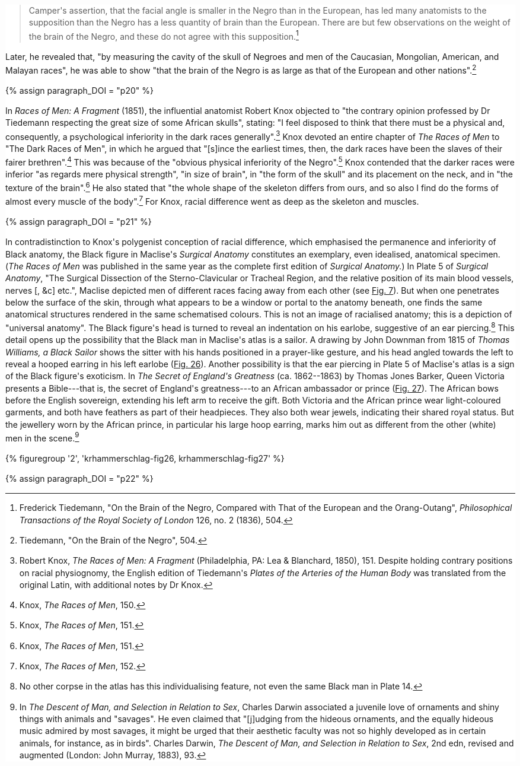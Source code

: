 > Camper's assertion, that the facial angle is smaller in the Negro than in the European, has led many anatomists to the supposition than the Negro has a less quantity of brain than the European. There are but few observations on the weight of the brain of the Negro, and these do not agree with this supposition.[^58] 

Later, he revealed that, "by measuring the cavity of the skull of Negroes and men of the Caucasian, Mongolian, American, and Malayan races", he was able to show "that the brain of the Negro is as large as that of the European and other nations".[^59]

{% assign paragraph_DOI = "p20" %}

In *Races of Men: A Fragment* (1851), the influential anatomist Robert Knox objected to "the contrary opinion professed by Dr Tiedemann respecting the great size of some African skulls", stating: "I feel disposed to think that there must be a physical and, consequently, a psychological inferiority in the dark races generally".[^60] Knox devoted an entire chapter of *The Races of Men* to "The Dark Races of Men", in which he argued that "\[s\]ince the earliest times, then, the dark races have been the slaves of their fairer brethren".[^61] This was because of the "obvious physical inferiority of the Negro".[^62] Knox contended that the darker races were inferior "as regards mere physical strength", "in size of brain", in "the form of the skull" and its placement on the neck, and in "the texture of the brain".[^63] He also stated that "the whole shape of the skeleton differs from ours, and so also I find do the forms of almost every muscle of the body".[^64] For Knox, racial difference went as deep as the skeleton and muscles.

{% assign paragraph_DOI = "p21" %}

In contradistinction to Knox's polygenist conception of racial difference, which emphasised the permanence and inferiority of Black anatomy, the Black figure in Maclise's *Surgical Anatomy* constitutes an exemplary, even idealised, anatomical specimen. (*The Races of Men* was published in the same year as the complete first edition of *Surgical Anatomy.*) In Plate 5 of *Surgical Anatomy*, "The Surgical Dissection of the Sterno-Clavicular or Tracheal Region, and the relative position of its main blood vessels, nerves \[, &c\] etc.", Maclise depicted men of different races facing away from each other (see [Fig. 7](#krhammerschlag-fig7)). But when one penetrates below the surface of the skin, through what appears to be a window or portal to the anatomy beneath, one finds the same anatomical structures rendered in the same schematised colours. This is not an image of racialised anatomy; this is a depiction of "universal anatomy". The Black figure's head is turned to reveal an indentation on his earlobe, suggestive of an ear piercing.[^65] This detail opens up the possibility that the Black man in Maclise's atlas is a sailor. A drawing by John Downman from 1815 of *Thomas Williams, a Black Sailor* shows the sitter with his hands positioned in a prayer-like gesture, and his head angled towards the left to reveal a hooped earring in his left earlobe ([Fig. 26](#krhammerschlag-fig26)). Another possibility is that the ear piercing in Plate 5 of Maclise's atlas is a sign of the Black figure's exoticism. In *The Secret of England's Greatness* (ca. 1862--1863) by Thomas Jones Barker, Queen Victoria presents a Bible---that is, the secret of England's greatness---to an African ambassador or prince ([Fig. 27](#krhammerschlag-fig27)). The African bows before the English sovereign, extending his left arm to receive the gift. Both Victoria and the African prince wear light-coloured garments, and both have feathers as part of their headpieces. They also both wear jewels, indicating their shared royal status. But the jewellery worn by the African prince, in particular his large hoop earring, marks him out as different from the other (white) men in the scene.[^66]

{% figuregroup '2', 'krhammerschlag-fig26, krhammerschlag-fig27' %}

{% assign paragraph_DOI = "p22" %}


[^1]: As work in the fields of Critical Race Studies and Critical Whiteness Studies reveals, "whiteness" constitutes the invisible vantage point of power and privilege. See W.E.B. DuBois, *Darkwater* (New York: Harcourt, Brace, and Co., 1920); Toni Morrison, *Playing in the Dark: Whiteness and the Literary Imagination* (New York: Vintage Books, 1993); bell hooks, *Black Looks: Race and Representation* (Boston, MA: South End Press, 1992); Richard Dyer, *White* (London: Routledge, 1997); and Robin DiAngelo, *White Fragility: Why It's So Hard for White People to Talk About Race* (Boston, MA: Beacon Press, 2018).
[^2]: For seminal studies of the history of Western anatomical illustration, see Londa Schiebinger, "Skeletons in the Closet: The First Illustration of a Female Skeleton in Eighteenth-Century Anatomy", *Representations* 14 (1986): 42--82; K.B. Roberts and J.D.W. Tomlinson, *The Fabric of the Body: European Traditions of Anatomical Illustration* (Oxford: Clarendon, 1992); Ludmilla J. Jordanova and Deanna Petherbridge, *The Quick and the Dead* (Berkeley, CA: University of California Press, 1997); Martin Kemp and Marina Wallace, *Spectacular Bodies: The Art and Science of the Human Body from Leonardo to Now* (Berkeley, CA: University of California Press, 2000); Michael Sappol, *Dream Anatomy* (Bethesda, MD: National Library of Medicine, 2002); and Elizabeth Stephens, *Anatomy as Spectacle: Public Exhibitions of the Body from 1700 to the Present* (Liverpool: Liverpool University Press, 2011). Gender is considered by several of these scholars, Schiebinger, Jordanova, and Stephens foremost among them, but race remains largely unexamined. In the field of art history more generally, much great work has been done on depictions of non-white subjects in terms of race. By contrast, representations of white bodies continue to be treated as just humans and are therefore exempt from scrutiny in terms of race.
[^3]: Juan Valverde de Amusco, *Anatomia del corpo humano* (Rome: Per Ant. Salamanca, et Antonio Lafrerj, 1560), 64.
[^4]: A version of this figure appears as Saint Bartholomew in Michelangelo's *Last Judgement* (1536--1541). The artist's likeness is recognisable in the flayed skin held by the martyred Apostle.
[^5]: For a discussion of the study of anatomy in the French art academy during the nineteenth century, see Anthea Callen, "The Body and Difference: Anatomy Training at the École des Beaux-Arts in P aris in the Later Nineteenth Century", *Art History* 20, no. 10 (1997): 23--60.
[^6]: Meredith Gamer, "The Smugglerius, Re-Viewed", *Sculpture Journal* 28, no. 3 (2019): 331--344.
[^7]: An *écorché* is a drawing or sculpture of the human body with the skin removed.
[^8]: For more on this, see Mechthild Fend, "Seeing Through Skin", Chapter 6 in *Fleshing Out Surfaces: Skin in French Art and Medicine 1650--1850* (Manchester: Manchester University Press, 2017), 193--234. The first female student was admitted to the RA Schools in 1860.
[^9]: John Marshall, *Anatomy for Artists*, illustrated with 200 original drawings by J.S. Cuthbert, engraved by J. and G. Nicholls (London: Smith, Elder and Co, 1878).
[^10]: It should be noted that this is an unusual image. As Anthea Callen and others have recognised, it was primarily the ideal *male* body that was the focus of anatomical study. In *Looking at Men: Art, Anatomy and the Modern Male Body*, Callen writes: "In art academies, anatomical studies of the human body had, from the very first, been constructed around notions of a classical ideal ... The human body in question was, of course, male"; Anthea Callen, *Looking at Men: Art, Anatomy and the Modern Male Body* (New Haven, CT: Yale University Press, 2018), 14.
[^11]: Helen MacDonald, *Human Remains: Dissection and Its Histories* (New Haven, CT: Yale University Press, 2005), 54.
[^12]: MacDonald, *Human Remains*, 53.
[^13]: MacDonald, *Human Remains*, 53.
[^14]: John Harley Warner describes "the dissected" as "people whose class, ethnicity, race, or poverty made them vulnerable to dissection"; John Harley Warner, "Witnessing Dissection: Photography, Medicine, and American Culture", in *Dissection*: *Photographs of a Rite of Passage in American Medicine 1880--1930*, ed. John Harley Warner and James M. Edmonson (New York: Blast Books, 2009), 15.
[^15]: The *Oxford English Dictionary* defines "specimen" as: "An example, instance, or illustration *of* something, from which the character of the whole may be inferred; A single thing selected or regarded as typical of its class; a part or piece *of* something taken as representative of the whole; An animal, plant, or mineral, a part or portion of some substance or organism, etc., serving as an example of the thing in question for purposes of investigation or scientific study" \[electronic resource\], 2nd edn, ed. John A. Simpson and Edmund S.C. Weiner (Oxford: Oxford University Press, 1989).
[^16]: "Maclise, Joseph (1813--1880)", *Plarr's Lives of the Fellows*, Royal College of Surgeons of England, [http://livesonline.rcseng.ac.uk/biogs/E002613b.htm](http://livesonline.rcseng.ac.uk/biogs/E002613b.htm).
[^17]: Richard Quain, *The Anatomy of the Arteries of the Human Body with its Applications to Pathology and Operative Surgery in Lithographic Drawings with Practical Commentaries: The Drawings from Nature and on Stone by Joseph Maclise* (London: Taylor and Walton, 1844); Joseph Maclise, *Comparative Osteology being Morphological Studies to Demonstrate the Archetype Skeleton of Vertebrated Animals* (London: Taylor and Walton, 1847); and Joseph Maclise, *On Dislocations and Fractures* (London: John Churchill, 1859).
[^18]: Quain, *The Anatomy of the Arteries of the Human Body*, 1844.
[^19]: Joseph Maclise, preface to *Surgical Anatomy* (Philadelphia, PA: Blanchard and Lea, 1851), v.
[^20]: The question of who the audience for Maclise's atlas were is addressed by Michael Sappol and Naomi Slipp in their contributions to this One Object feature for *British Art Studies*, see Michael Sappol, "Mr Joseph Maclise and the Epistemology of the Anatomical Closet", *British Art Studies* 20 (July 2021), doi:[10.17658/issn.2058-5462/issue-20/msappol](https://doi.org/10.17658/issn.2058-5462/issue-20/msappol;) and Naomi Slipp, "'It Should Be On Every Surgeon's Table': The Reception and Adoption of Joseph Maclise's *Surgical Anatomy* (1851) in the United States", *British Art Studies* 20 (July 2021), doi:[10.17658/issn.2058-5462/issue-20/nslipp](https://doi.org/10.17658/issn.2058-5462/issue-20/nslipp). Slipp, for instance, demonstrates that Maclise's *Surgical Anatomy* was widely used in American medical schools during the second half of the nineteenth century.
[^21]: This devise was used more extensively by Maclise in his illustrations for Quain's *The Anatomy of the Arteries of the Human Body*. See, for example, Plates 8, 28, 52, and 62.
[^22]: My thanks to Karen Myer, librarian at the History of Medicine Library, Royal Australasian College of Physicians, for confirming this detail.
[^23]: Ludmilla J. Jordanova, "Gender, Generation and Science: William Hunter's Obstetrical Atlas", in *William Hunter and the Eighteenth-Century Medical World*, ed. William F. Bynum and Roy Porter (Cambridge: Cambridge University Press, 1985), 385--412.
[^24]: An Act for regulating Schools of Anatomy \[1st August 1832\], The National Archive, UK. [https://www.nationalarchives.gov.uk/education/resources/body-snatchers/source-four-the-anatomy-act-1832/](https://www.nationalarchives.gov.uk/education/resources/body-snatchers/source-four-the-anatomy-act-1832/%20) \[emphasis added\].
[^25]: At the time of writing this article, I have not been granted access to any nineteenth-century cadaver books in the UK or Australia. Nonetheless, curator Rohan Long has generously consulted the incoming specimen books from the 1930s, currently in the collection of the Harry Brooks Allen Museum of Anatomy and Pathology, University of Melbourne, and confirmed that the following information is included: No. (the number, as entered, in the book's listings), Name of Doctor, Date, Patient, Whence Obtained, Disposed.
[^26]: "Spicula", *Speculum* 40 (May 1898), 27. This is noted by Ross L. Jones in *Humanity's Mirror: 150 Years of Anatomy in Melbourne* (Melbourne: Haddington Press, 2007). For more on the history of dissection in Australia, see Ross L. Jones, "Cadavers and the Social Dimension of Dissection", in *The Body Divided: Human Beings and Human "Material" in Modern Medical History*, ed. Sarah Ferber and Sally Wilde (Farnham: Ashgate, 2011), 29--52.
[^27]: Ludmilla J. Jordanova, *Sexual Visions: Images of Gender in Science and Medicine* (London: Harvester Wheatsheaf, 1989).
[^28]: *Plates of the Arteries of the Human Body*, after Friedrich Tiedemann, Engraved by E. Mitchell, under the superintendency of Thomas Wharton Jones. The explanatory references translated from the original Latin, with additional notes by Dr Knox (Edinburgh: MacLachlan, Stewart, 1829).
[^29]: Tiedemann, *Plates of the Arteries of the Human Body*, 2 \[emphasis added\].
[^30]: Tiedemann, *Plates of the Arteries of the Human Body*, 3.
[^31]: Dr Alan Shroot is convinced that there is evidence here of circumcision.
[^32]: My thanks to Sander Gilman for these thoughts. The male genitals are shown in this way in other illustrations in Maclise's *Surgical Anatomy*, but this is the only illustration in the atlas that includes both the potentially circumcised penis and the figure's face.
[^33]: Sander L. Gilman, "Cutting it Short: James Boon's Circumcision", *Anthropological Quarterly* 90, no. 4 (2017): 1033.
[^34]: Thank you to Annette Wickham for bringing this to my attention.
[^35]: For a discussion of the crime and the anti-Semitic backlash it caused, see Todd M. Endelman, *The Jews of Georgian England, 1714--1830: Tradition and Change in a Liberal Society* (Ann Arbor, MI: University of Michigan Press, 1999), 198--203.
[^36]: A third *écorché*, the *Anatomical Crucifixion* (1801), was made from the body of an Irishman, James Legg.
[^37]: Accession number GLAHM: 121404 (previously Series Number 43.52), [http://collections.gla.ac.uk/#/details/ecatalogue/145390](http://collections.gla.ac.uk/#/details/ecatalogue/145390).
[^38]: *Catalogue of Anatomical Preparations in the Hunterian Museum*, compiled by George Fordyce, David Pitcairn, and Charles Combe (Glasgow: University of Glasgow, 1840), 131. Nicky Reeves, curator of scientific and medical history collections at the Hunterian, drew my attention to the fact that the 1900 printed *Catalogue of the Anatomical Pathological Preparations of Dr William Hunter* *in the Hunterian Museum, University of Glasgow* quotes the description of the specimen as being "the penis of a Jew", but then describes at greater length its status as a specimen/exemplar of chancres and syphilis.
[^39]: More recently, there have been discussions around circumcision and HIV transmission. Robert Darby considers the parallels between responses to syphilis in nineteenth-century Britain and HIV/AIDS in contemporary Africa, in "Syphilis 1855 and HIV-AIDS 2007: Historical Reflections on the Tendency to Blame Human Anatomy for the Action of Micro-Organisms", *Global Public Health* 10, nos. 5--6 (2015): 573--588. For a critique of Darby's position, see Brian J. Morris et al., "Male Circumcision to Prevent Syphilis in 1855 and HIV in 1986 is Supported by the Accumulated Scientific Evidence to 2015: Response to Darby", *Global Public Health* 12, no. 10 (2017): 1315--1333.
[^40]: Jonathan Hutchinson, "On the Influence of Circumcision in Preventing Syphilis", *Medical Times and Gazette* 11, no. 283 (1 December 1855): 542--543.
[^41]: E. Harding Freeland, "Circumcision as a Preventative of Syphilis and Other Disorders", *The Lancet* 156, no. 4035 (29 December 1900), 1870. For more on this, see Robert Darby, "'Where Doctors Differ': The Debate on Circumcision as a Protection against Syphilis, 1855--1914", *Journal of the Society for the Social History of Medicine* 16, no. 1 (2003): 57--78.
[^42]: Contemporaneous examples of surgical atlases include: Thomas Morton and William Cadge, *The Surgical Anatomy of the Principal Regions of the Human Body* (London: Taylor, Walton, & Maberly, 1850); George Viner Ellis and G.H. Ford, *Illustrations of Dissections* (London: James Walton, 1867); and Francis Sibson, *Medical Anatomy, or Illustrations of the Relative Position and Movements of the Internal Organs* (London: John Churchill, 1869).
[^43]: It appears as Plate 48 in the second British edition; Joseph Maclise, *Surgical Anatomy*, 2nd edn (London: John Churchill, 1856).
[^44]: It appears as Plates 9 and 10 in the 1851 American edition of Maclise, *Surgical Anatomy*.
[^45]: It appears as Plate 25 in the 1851 American edition of Maclise, *Surgical Anatomy*.
[^46]: I examine in depth the significance of the whitewashing of racial difference in the American versions of Maclise's atlas in "Drawing Racial Comparisons in Nineteenth-Century British and American Anatomical Atlases", in Nancy Rose Marshall, ed., *Victorian Science and Imagery: Representation and Knowledge in Nineteenth-Century Visual Culture* (Pittsburgh, PA: University of Pittsburgh Press, forthcoming, July 2021).
[^47]: Charles Bell, *Engravings of the Arteries; Illustrating the Second Volume of the Anatomy of the Human Body, and Serving as An Introduction to the Surgery of the Arteries,* 3rd edn (London: Longman, Hurst, Rees, Orme, and Brown, Paternoster-Row; and T. Cadell and W. Davies, Strand, 1811); and Charles Bell, *Illustrations of the Great Operations of Surgery, Trepan, Hernia, Amputation, Aneurism, and Lithotomy* (London: Longman, Hurst, Rees, Orme, and Brown, 1821).
[^48]: Maclise makes explicit reference to Bell by including a depiction of a book with "C.Bell" inscribed on the spine in Plate 66 of Quain's *The Anatomy of the Arteries of the Human Body*.
[^49]: In Bell, *Engravings of the Arteries*, it appears as Plate 4.
[^50]: Bell, *Engravings of the Arteries*, 11.
[^51]: Bell, *Illustrations of the Great Operations of Surgery*, Plate 2. A trephine or hole saw was used by surgeons for perforating the skull.
[^52]: Also included are: A. The lower flap of the integuments; B. The upper flap; C. The cranium; D. The dura mater; Bell, *Illustrations of the Great Operations of Surgery*, Plate 2.
[^53]: "After workhouses, British hospitals were the most important source of subjects for dissection"; Helen MacDonald, *Possessing the Dead: The Artful Science of Anatomy Illustrated* (Melbourne: Melbourne University Press, 2010), 96.
[^54]: "To *burke* is to kill secretly by suffocation or strangulation for the express purpose of selling the victim's body for dissection"; Warner, "Witnessing Dissection", 16. The expression derives from the murders committed by William Burke and William Hare in Edinburgh in 1828. Burke and Hare sold the bodies of their victims to Robert Knox for dissection. For more on this, see Ruth Richardson, *Death, Dissection and the Destitute* (Chicago, IL: University of Chicago Press, 2000).
[^55]: Josiah C. Nott and George R. Gliddon, *Types of Mankind: or, Ethnological Researches, based upon the Ancient Monuments, Paintings, Sculptures, and Crania of Races, and upon their Natural, Geographical, Philological, and Biblical History: Illustrated by Sections from the inedited papers of Samuel George Morton, and by additional contributions from Professor L. Agassiz, W. Usher, and Professor H.S. Patterson*, 8th edn (Philadelphia, PA: Lippincott, Grambo & Co, 1860), 458.
[^56]: Camper compared the skulls of different racial types by drawing a line "along the forehead and the upper lip" and measuring the angle. He used this measurement to rank races from those exhibiting the most "beautiful lines and angles" ("an angle of 100 degrees with the horizon", pertaining to a classical Greek head) through to the opposite end of the scale, which established the "degree of similarity between a negro and the ape"; Camper quoted in Petherbridge and Jordanova, *The Quick and the Dead*, 82. It is worth noting that Camper was a monogenist and his drawings were not intended to be used as registers of varying cognitive ability. "Camper's famous diagrams were meant as value-free formal sequences recording the geometrical regularity of visual variations of anatomical structure", writes Aris Sarafianos in "B.R. Haydon and Racial Science: The Politics of the Human Figure and the Art Profession in the Early Nineteenth Century", *Visual Culture in Britain* 7 (2006): 82--83. Also see the discussion of Camper in Fend's *Fleshing Out Surfaces*, 159--163. Fend recounts how, in a lecture titled "On the Origin and Colour of the Blacks", delivered in Groningen in 1764, Camper used an "anatomical dissection to demonstrate that beyond the coloured layer just below the epidermis, humans all look fairly alike" (160). Another relevant text is David Bindman, *Ape to Apollo: Aesthetics and the Idea of Race in the 18th Century* (London: Reaktion Books, 2002).
[^57]: My thanks to Anthea Callen for these observations.
[^58]: Frederick Tiedemann, "On the Brain of the Negro, Compared with That of the European and the Orang-Outang", *Philosophical Transactions of the Royal Society of London* 126, no. 2 (1836), 504.
[^59]: Tiedemann, "On the Brain of the Negro", 504.
[^60]: Robert Knox, *The Races of Men: A Fragment* (Philadelphia, PA: Lea & Blanchard, 1850), 151. Despite holding contrary positions on racial physiognomy, the English edition of Tiedemann's *Plates of the Arteries of the Human Body* was translated from the original Latin, with additional notes by Dr Knox.
[^61]: Knox, *The Races of Men*, 150.
[^62]: Knox, *The Races of Men*, 151.
[^63]: Knox, *The Races of Men*, 151.
[^64]: Knox, *The Races of Men*, 152.
[^65]: No other corpse in the atlas has this individualising feature, not even the same Black man in Plate 14.
[^66]: In *The Descent of Man, and Selection in Relation to Sex*, Charles Darwin associated a juvenile love of ornaments and shiny things with animals and "savages". He even claimed that "\[j\]udging from the hideous ornaments, and the equally hideous music admired by most savages, it might be urged that their aesthetic faculty was not so highly developed as in certain animals, for instance, as in birds". Charles Darwin, *The Descent of Man, and Selection in Relation to Sex*, 2nd edn, revised and augmented (London: John Murray, 1883), 93.
[^67]: For one of many descriptions of this type, see "II. The Negroid Type", in T.H. Huxley, "On the Geographical Distribution of the Chief Modifications of Mankind", *Journal of the Ethnological Society of London* 2, no. 4 (1870): 405--407.
[^68]: The unreliability of skin, hair, and eye colour as markers of racial difference led many nineteenth-century race scientists to locate racial difference in the deeper anatomical organs and structures of the human body.
[^69]: Jan Marsh, "The Black Presence in British Art 1800--1900: Introduction and Overview", in *Black Victorians: Black People in British Art, 1800--1900*, ed. Jan Marsh (Aldershot: Lund Humphries, 2005), 14.
[^70]: Sarafianos recounts two instances in the late eighteenth and early nineteenth century in which a non-white body was described as resembling the *Apollo Belvedere* and vice versa: Benjamin West's exclamation upon first seeing the *Apollo Belvedere* in 1760, "My God, how like it is to a young Mohawk warrior!'"; and Thomas Winterbottom's claim in *An Account of the Native Africans in the Neighbourhood of Sierra Leone* (1803) that "Among those of them \[the Fulas\], I saw a youth whose features were exactly of the Grecian mould, and whose person might have afforded to the statuary a model of the Apollo Belvidere" (Vol. 2, 200); quoted in Sarafianos, "B.R. Haydon and Racial Science", 96 and 88--89.
[^71]: Hugh Honour observes that "Blacks were increasingly employed by artists as models from the early nineteenth century despite the common association of their colour and physiognomy with ugliness". Hugh Honour, *The Image of the Black in Western Art*, Vol. IV: *From the American Revolution to World War I*, Part II: *Black Models and White Myths* (Cambridge, MA: Harvard University Press, 1989), 21.
[^72]: Sarafianos, "B.R. Haydon and Racial Science", 95.
[^73]: For a study of nineteenth-century depictions of American slave auctions, including their exhibition in Britain, see Maurie D. McInnis, *Slaves Waiting for Sale: Abolitionist Art and the American Slave Trade* (Chicago, IL: University of Chicago Press, 2011).
[^74]: We know that Daniel Maclise saw Théodore Géricault's *The Raft of the Medusa* (1819) on his first visit to France in 1830. Leon Litvack, "Continental Art and the 'Cockneyfied Corkonian': German and French Influences on Daniel Maclise", in *Daniel Maclise 1806--1870: Romancing the Past*, ed. Peter Murray (Cork: Crawford Art Gallery and Gandon Editions, 2008), 200.
[^75]: My thanks to Anthea Callen for drawing my attention to this detail.
[^76]: In Daniel Maclise's *The Death of Nelson Supported by Captain Hardy on the Victory at Battle of Trafalgar*, a second Black figure also wears an earring, as do several white sailors. My thanks to Grace Saull, Assistant Curator, Parliamentary Art Collection, for confirming these details. In contrast to the strength and nobility embodied in the central Black figure, a second Black figure to the left of the scene is depicted as more feminised. This figure is positioned near to two women. He bends over to give succour (brandy, perhaps) to a wounded sailor and, in so doing, appears more hunched over, with rounded shoulders, protruding neck, and furrowed brow.
[^77]: "Boxing, or---as it was called at that time---pugilism, emerged as a popular form of entertainment in England in the second half of the eighteenth century"; Ruti Ungar and Michael Berkowitz, "From Daniel Mendoza to Amir Khan: Minority Boxers in Britain", in *Fighting Back? Jewish and Black Boxers in Britain*, ed. Michael Berkowitz and Ruti Ungar (London: University College London, 2007), 4. Richmond was born in New York, the son of former slaves. Molineaux was an ex-slave from Virginia, who found asylum in Britain.
[^78]: Ungar and Berkowitz, "From Daniel Mendoza to Amir Khan", 4.
[^79]: Adam Chill, "The Performance and Marketing of Minority Identity in Late Georgian Boxing", in *Fighting Back? Jewish and Black Boxers in Britain*, ed. Michael Berkowitz and Ruti Ungar (London: University College London, 2007), 44. See also Callen's discussion of "Contested Anatomies: Gerdy, Géricault, Etty, Bellows and the Mixed-Race Fight", in Callen, *Looking at Men*, 85--91.
[^80]: Kasia Boddy, *Boxing: A Cultural History* (London: Reaktion Books, 2008), 72.
[^81]: Writes Boddy, "In Géricault's lithograph, he \[the Black boxer/Molineaux\] is not only complementary but absolutely equal to his opponent; here, it seems possible that he might win"; Boddy, *Boxing*, 73. In the mid-1880s, the "mulatto" pugilist, Ben Bailey, was photographed by Eadweard Muybridge for *Animal Locomotion*. He appears in front of an anthropometric grid performing various actions, including punching the air; see Elspeth H. Brown, "Racialising the Virile Body: Eadweard Muybridge's Locomotion Studies 1883--1887", *Gender and History* 17, no. 3 (November 2005): 627--656.
[^82]: Thomas Day, *The Dying Negro: A Poem*, 3rd edn (London: printed for W. Flexney, opposite Gray's-Inn-Gate, Holborn; J. Wilkie, in St. Paul's Church-Yard; and J. Robson, in New Bond Street, 1775).
[^83]: Thank you to Robert Wellington for this point. See Vinzenz Brinkmann, Renée Dreyfus, and Ulrike Koch-Brinkmann, eds., *Gods in Color: Polychromy in the Ancient World* (San Francisco, CA: Fine Arts Museum of San Francisco, Legion of Honour, 2017). The fact that we continue to view antique statues, including the *Apollo Belvedere*, as white, despite the fact that they were originally polychrome, is discussed by Sarah E. Bond in her op-editorials for *Forbes* and *Hyperallergic*: "Whitewashing Ancient Statues: Whiteness, Racism and Color in the Ancient World", *Forbes*, 27 April 2017, [https://www.forbes.com/sites/drsarahbond/2017/04/27/whitewashing-ancient-statues-whiteness-racism-and-color-in-the-ancient-world/#72a5c33175ad](https://www.forbes.com/sites/drsarahbond/2017/04/27/whitewashing-ancient-statues-whiteness-racism-and-color-in-the-ancient-world/#72a5c33175ad); and "Why We Need to Start Seeing the Classical World in Color", *Hyperallergic*, 7 June 2017, [https://hyperallergic.com/383776/why-we-need-to-start-seeing-the-classical-world-in-color/](https://hyperallergic.com/383776/why-we-need-to-start-seeing-the-classical-world-in-color/).
